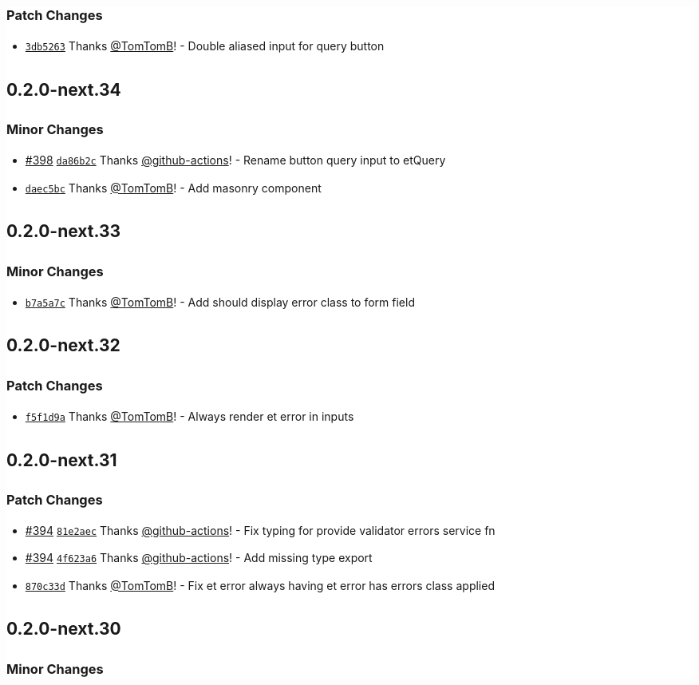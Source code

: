 ### Patch Changes

- [`3db5263`](https://github.com/ethlete-io/ethdk/commit/3db52634880cf73ada8739469833d6d331cbcdaa) Thanks [@TomTomB](https://github.com/TomTomB)! - Double aliased input for query button

## 0.2.0-next.34

### Minor Changes

- [#398](https://github.com/ethlete-io/ethdk/pull/398) [`da86b2c`](https://github.com/ethlete-io/ethdk/commit/da86b2c0c833ee4ad468f6f1ec3d9abae1568e00) Thanks [@github-actions](https://github.com/apps/github-actions)! - Rename button query input to etQuery

- [`daec5bc`](https://github.com/ethlete-io/ethdk/commit/daec5bc4384d593d85149ed2fde12a4773ca6f72) Thanks [@TomTomB](https://github.com/TomTomB)! - Add masonry component

## 0.2.0-next.33

### Minor Changes

- [`b7a5a7c`](https://github.com/ethlete-io/ethdk/commit/b7a5a7c82ce07b9c02a9d6526a2f51d24314cbf4) Thanks [@TomTomB](https://github.com/TomTomB)! - Add should display error class to form field

## 0.2.0-next.32

### Patch Changes

- [`f5f1d9a`](https://github.com/ethlete-io/ethdk/commit/f5f1d9aa440616194e41ff7ecd8449dd8108b8cb) Thanks [@TomTomB](https://github.com/TomTomB)! - Always render et error in inputs

## 0.2.0-next.31

### Patch Changes

- [#394](https://github.com/ethlete-io/ethdk/pull/394) [`81e2aec`](https://github.com/ethlete-io/ethdk/commit/81e2aec3e0f3cb05e4701f402bf41237b1759c16) Thanks [@github-actions](https://github.com/apps/github-actions)! - Fix typing for provide validator errors service fn

- [#394](https://github.com/ethlete-io/ethdk/pull/394) [`4f623a6`](https://github.com/ethlete-io/ethdk/commit/4f623a6d403ee6b898fdb7034149b56f5193f667) Thanks [@github-actions](https://github.com/apps/github-actions)! - Add missing type export

- [`870c33d`](https://github.com/ethlete-io/ethdk/commit/870c33dd79f1c19f017011ecbe03f2e07c96c8e9) Thanks [@TomTomB](https://github.com/TomTomB)! - Fix et error always having et error has errors class applied

## 0.2.0-next.30

### Minor Changes
